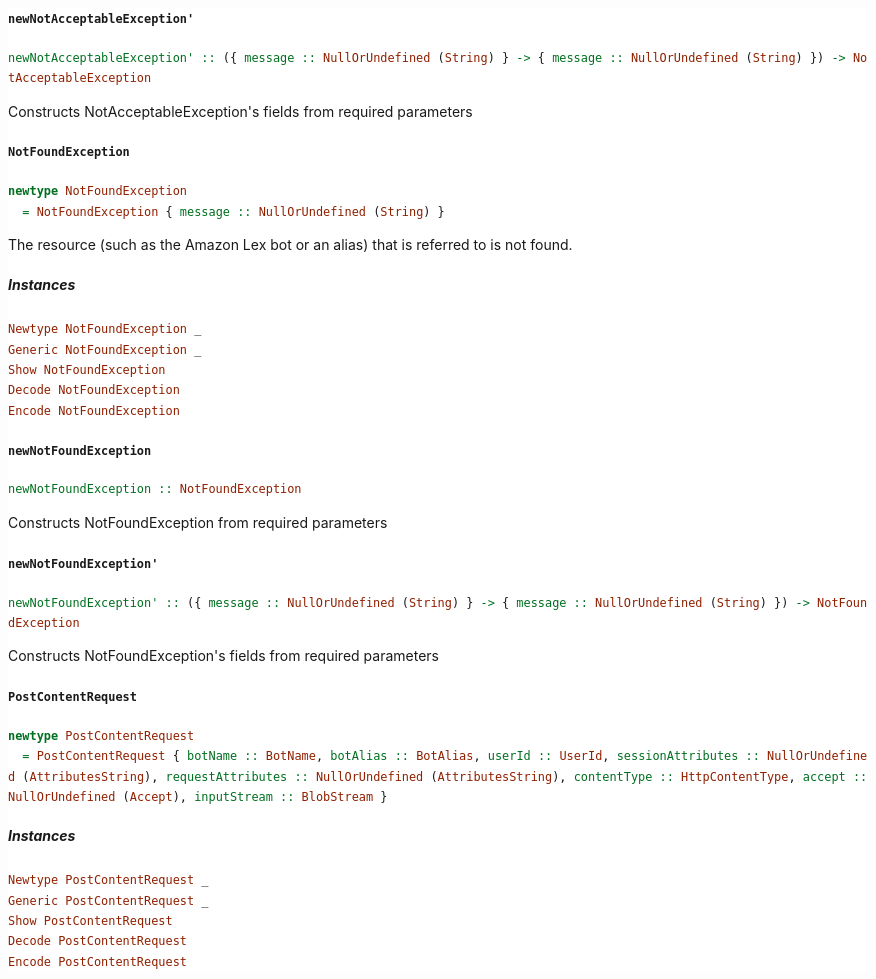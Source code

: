 #### `newNotAcceptableException'`

``` purescript
newNotAcceptableException' :: ({ message :: NullOrUndefined (String) } -> { message :: NullOrUndefined (String) }) -> NotAcceptableException
```

Constructs NotAcceptableException's fields from required parameters

#### `NotFoundException`

``` purescript
newtype NotFoundException
  = NotFoundException { message :: NullOrUndefined (String) }
```

<p>The resource (such as the Amazon Lex bot or an alias) that is referred to is not found.</p>

##### Instances
``` purescript
Newtype NotFoundException _
Generic NotFoundException _
Show NotFoundException
Decode NotFoundException
Encode NotFoundException
```

#### `newNotFoundException`

``` purescript
newNotFoundException :: NotFoundException
```

Constructs NotFoundException from required parameters

#### `newNotFoundException'`

``` purescript
newNotFoundException' :: ({ message :: NullOrUndefined (String) } -> { message :: NullOrUndefined (String) }) -> NotFoundException
```

Constructs NotFoundException's fields from required parameters

#### `PostContentRequest`

``` purescript
newtype PostContentRequest
  = PostContentRequest { botName :: BotName, botAlias :: BotAlias, userId :: UserId, sessionAttributes :: NullOrUndefined (AttributesString), requestAttributes :: NullOrUndefined (AttributesString), contentType :: HttpContentType, accept :: NullOrUndefined (Accept), inputStream :: BlobStream }
```

##### Instances
``` purescript
Newtype PostContentRequest _
Generic PostContentRequest _
Show PostContentRequest
Decode PostContentRequest
Encode PostContentRequest
```
